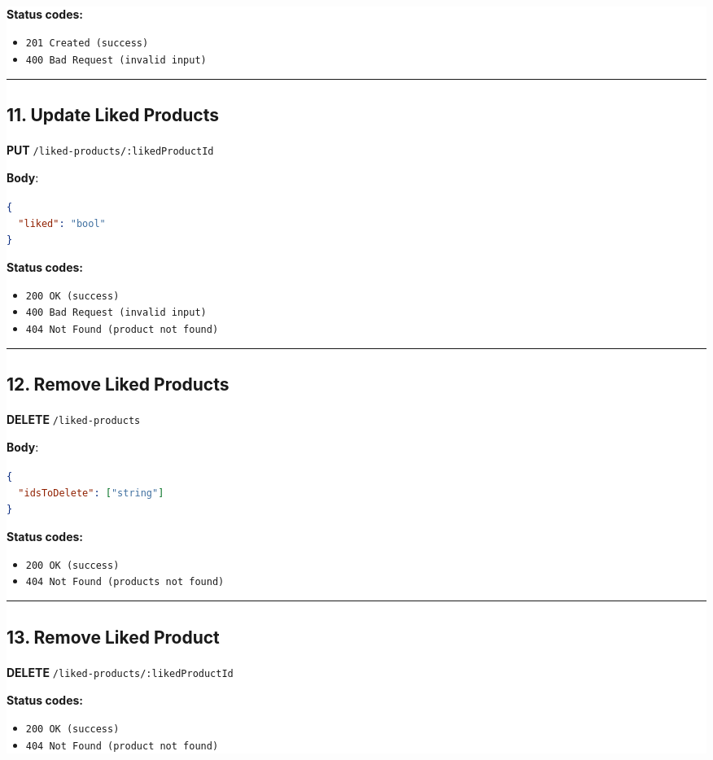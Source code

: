 __Status codes:__
- ```201 Created (success)```
- ```400 Bad Request (invalid input)```

---

## 11. Update Liked Products

**PUT** `/liked-products/:likedProductId`

**Body**:
```json
{
  "liked": "bool"
}
```

__Status codes:__
- ```200 OK (success)```
- ```400 Bad Request (invalid input)```
- ```404 Not Found (product not found)```

---

## 12. Remove Liked Products

**DELETE** `/liked-products`

**Body**:

```json
{
  "idsToDelete": ["string"] 
}
```

__Status codes:__
- ```200 OK (success)```
- ```404 Not Found (products not found)```

---

## 13. Remove Liked Product

**DELETE** `/liked-products/:likedProductId`

__Status codes:__
- ```200 OK (success)```
- ```404 Not Found (product not found)```
